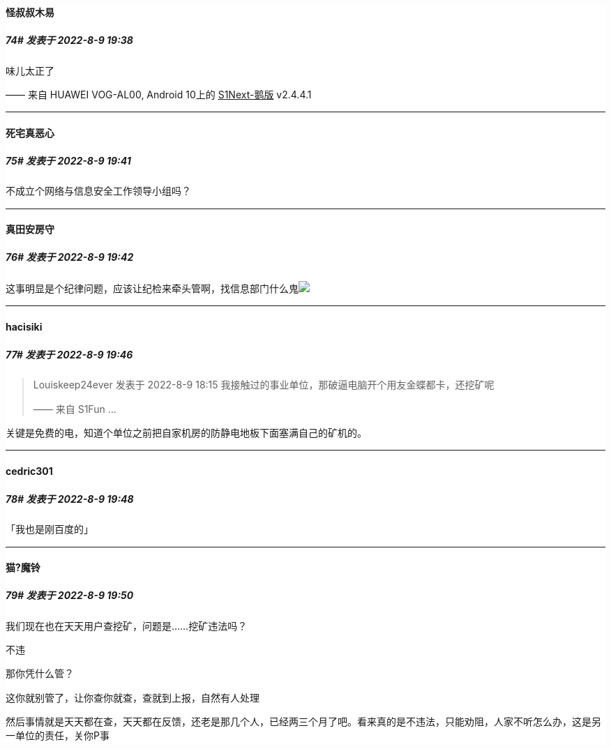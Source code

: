 ####  怪叔叔木易  
##### 74#       发表于 2022-8-9 19:38

味儿太正了

—— 来自 HUAWEI VOG-AL00, Android 10上的 [S1Next-鹅版](https://github.com/ykrank/S1-Next/releases) v2.4.4.1

*****

####  死宅真恶心  
##### 75#       发表于 2022-8-9 19:41

不成立个网络与信息安全工作领导小组吗？



*****

####  真田安房守  
##### 76#       发表于 2022-8-9 19:42

这事明显是个纪律问题，应该让纪检来牵头管啊，找信息部门什么鬼<img src="https://static.saraba1st.com/image/smiley/face2017/049.png" referrerpolicy="no-referrer">

*****

####  hacisiki  
##### 77#       发表于 2022-8-9 19:46

<blockquote>Louiskeep24ever 发表于 2022-8-9 18:15
我接触过的事业单位，那破逼电脑开个用友金蝶都卡，还挖矿呢

—— 来自 S1Fun ...</blockquote>
关键是免费的电，知道个单位之前把自家机房的防静电地板下面塞满自己的矿机的。

*****

####  cedric301  
##### 78#       发表于 2022-8-9 19:48

「我也是刚百度的」

*****

####  猫?魔铃  
##### 79#       发表于 2022-8-9 19:50

我们现在也在天天用户查挖矿，问题是……挖矿违法吗？

不违

那你凭什么管？

这你就别管了，让你查你就查，查就到上报，自然有人处理

然后事情就是天天都在查，天天都在反馈，还老是那几个人，已经两三个月了吧。看来真的是不违法，只能劝阻，人家不听怎么办，这是另一单位的责任，关你P事

